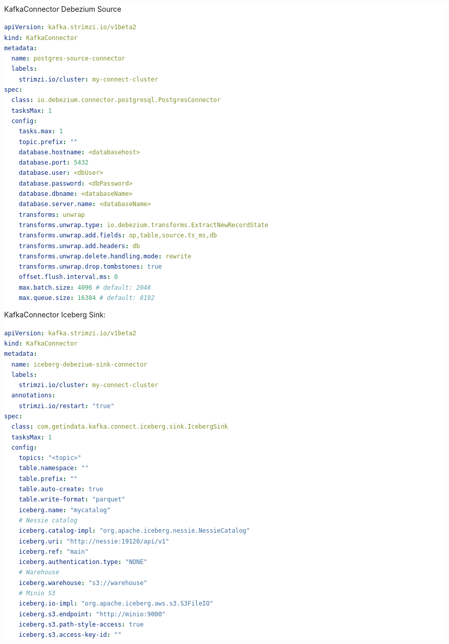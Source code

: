 KafkaConnector Debezium Source

```yaml
apiVersion: kafka.strimzi.io/v1beta2
kind: KafkaConnector
metadata:
  name: postgres-source-connector
  labels:
    strimzi.io/cluster: my-connect-cluster
spec:
  class: io.debezium.connector.postgresql.PostgresConnector
  tasksMax: 1
  config:
    tasks.max: 1
    topic.prefix: ""
    database.hostname: <databasehost>
    database.port: 5432
    database.user: <dbUser>
    database.password: <dbPassword>
    database.dbname: <databaseName>
    database.server.name: <databaseName>
    transforms: unwrap
    transforms.unwrap.type: io.debezium.transforms.ExtractNewRecordState
    transforms.unwrap.add.fields: op,table,source.ts_ms,db
    transforms.unwrap.add.headers: db
    transforms.unwrap.delete.handling.mode: rewrite
    transforms.unwrap.drop.tombstones: true
    offset.flush.interval.ms: 0
    max.batch.size: 4096 # default: 2048
    max.queue.size: 16384 # default: 8192
```

KafkaConnector Iceberg Sink:

```yaml
apiVersion: kafka.strimzi.io/v1beta2
kind: KafkaConnector
metadata:
  name: iceberg-debezium-sink-connector
  labels:
    strimzi.io/cluster: my-connect-cluster
  annotations:
    strimzi.io/restart: "true"
spec:
  class: com.getindata.kafka.connect.iceberg.sink.IcebergSink
  tasksMax: 1
  config:
    topics: "<topic>"
    table.namespace: ""
    table.prefix: ""
    table.auto-create: true
    table.write-format: "parquet"
    iceberg.name: "mycatalog"
    # Nessie catalog
    iceberg.catalog-impl: "org.apache.iceberg.nessie.NessieCatalog"
    iceberg.uri: "http://nessie:19120/api/v1"
    iceberg.ref: "main"
    iceberg.authentication.type: "NONE"
    # Warehouse
    iceberg.warehouse: "s3://warehouse"
    # Minio S3
    iceberg.io-impl: "org.apache.iceberg.aws.s3.S3FileIO"
    iceberg.s3.endpoint: "http://minio:9000"
    iceberg.s3.path-style-access: true
    iceberg.s3.access-key-id: ""
```